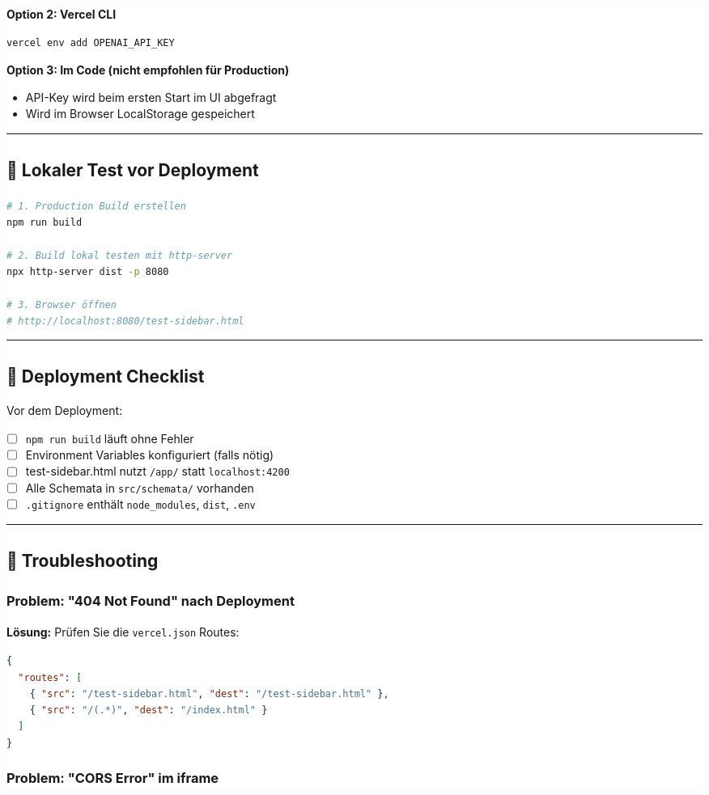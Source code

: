 **Option 2: Vercel CLI**
```bash
vercel env add OPENAI_API_KEY
```

**Option 3: Im Code (nicht empfohlen für Production)**
- API-Key wird beim ersten Start im UI abgefragt
- Wird im Browser LocalStorage gespeichert

---

## 🧪 Lokaler Test vor Deployment

```bash
# 1. Production Build erstellen
npm run build

# 2. Build lokal testen mit http-server
npx http-server dist -p 8080

# 3. Browser öffnen
# http://localhost:8080/test-sidebar.html
```

---

## 📝 Deployment Checklist

Vor dem Deployment:

- [ ] `npm run build` läuft ohne Fehler
- [ ] Environment Variables konfiguriert (falls nötig)
- [ ] test-sidebar.html nutzt `/app/` statt `localhost:4200`
- [ ] Alle Schemata in `src/schemata/` vorhanden
- [ ] `.gitignore` enthält `node_modules`, `dist`, `.env`

---

## 🐛 Troubleshooting

### Problem: "404 Not Found" nach Deployment

**Lösung:** Prüfen Sie die `vercel.json` Routes:
```json
{
  "routes": [
    { "src": "/test-sidebar.html", "dest": "/test-sidebar.html" },
    { "src": "/(.*)", "dest": "/index.html" }
  ]
}
```

### Problem: "CORS Error" im iframe
